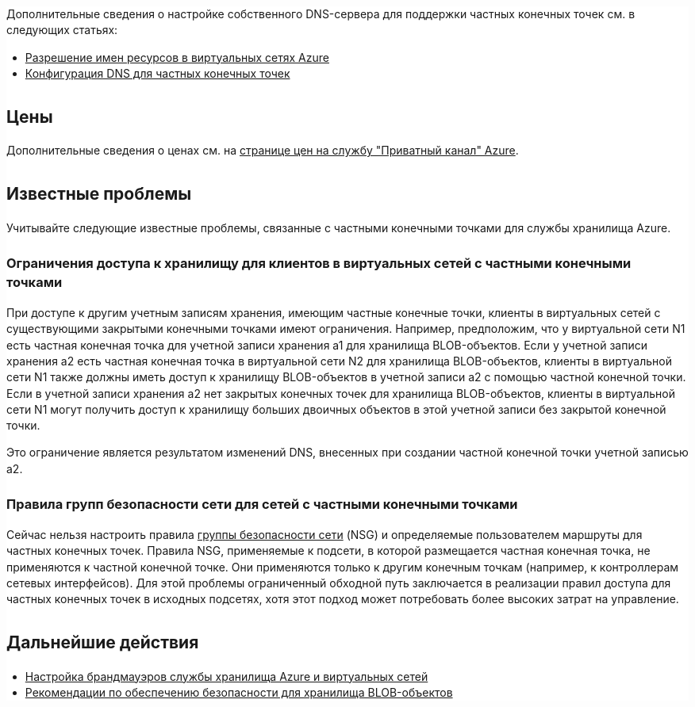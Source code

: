 Дополнительные сведения о настройке собственного DNS-сервера для поддержки частных конечных точек см. в следующих статьях:

- [Разрешение имен ресурсов в виртуальных сетях Azure](../../virtual-network/virtual-networks-name-resolution-for-vms-and-role-instances.md#name-resolution-that-uses-your-own-dns-server)
- [Конфигурация DNS для частных конечных точек](../../private-link/private-endpoint-overview.md#dns-configuration)

## <a name="pricing"></a>Цены

Дополнительные сведения о ценах см. на [странице цен на службу "Приватный канал" Azure](https://azure.microsoft.com/pricing/details/private-link).

## <a name="known-issues"></a>Известные проблемы

Учитывайте следующие известные проблемы, связанные с частными конечными точками для службы хранилища Azure.

### <a name="storage-access-constraints-for-clients-in-vnets-with-private-endpoints"></a>Ограничения доступа к хранилищу для клиентов в виртуальных сетей с частными конечными точками

При доступе к другим учетным записям хранения, имеющим частные конечные точки, клиенты в виртуальных сетей с существующими закрытыми конечными точками имеют ограничения. Например, предположим, что у виртуальной сети N1 есть частная конечная точка для учетной записи хранения a1 для хранилища BLOB-объектов. Если у учетной записи хранения a2 есть частная конечная точка в виртуальной сети N2 для хранилища BLOB-объектов, клиенты в виртуальной сети N1 также должны иметь доступ к хранилищу BLOB-объектов в учетной записи a2 с помощью частной конечной точки. Если в учетной записи хранения a2 нет закрытых конечных точек для хранилища BLOB-объектов, клиенты в виртуальной сети N1 могут получить доступ к хранилищу больших двоичных объектов в этой учетной записи без закрытой конечной точки.

Это ограничение является результатом изменений DNS, внесенных при создании частной конечной точки учетной записью a2.

### <a name="network-security-group-rules-for-subnets-with-private-endpoints"></a>Правила групп безопасности сети для сетей с частными конечными точками

Сейчас нельзя настроить правила [группы безопасности сети](../../virtual-network/network-security-groups-overview.md) (NSG) и определяемые пользователем маршруты для частных конечных точек. Правила NSG, применяемые к подсети, в которой размещается частная конечная точка, не применяются к частной конечной точке. Они применяются только к другим конечным точкам (например, к контроллерам сетевых интерфейсов). Для этой проблемы ограниченный обходной путь заключается в реализации правил доступа для частных конечных точек в исходных подсетях, хотя этот подход может потребовать более высоких затрат на управление.

## <a name="next-steps"></a>Дальнейшие действия

- [Настройка брандмауэров службы хранилища Azure и виртуальных сетей](storage-network-security.md)
- [Рекомендации по обеспечению безопасности для хранилища BLOB-объектов](../blobs/security-recommendations.md)
